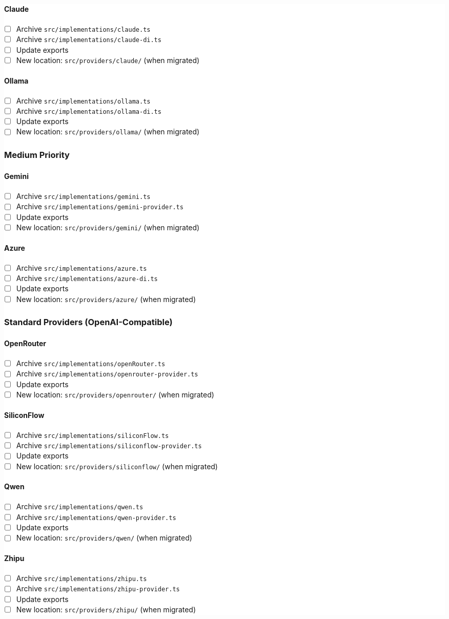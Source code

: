#### Claude
- [ ] Archive `src/implementations/claude.ts`
- [ ] Archive `src/implementations/claude-di.ts`
- [ ] Update exports
- [ ] New location: `src/providers/claude/` (when migrated)

#### Ollama
- [ ] Archive `src/implementations/ollama.ts`
- [ ] Archive `src/implementations/ollama-di.ts`
- [ ] Update exports
- [ ] New location: `src/providers/ollama/` (when migrated)

### Medium Priority

#### Gemini
- [ ] Archive `src/implementations/gemini.ts`
- [ ] Archive `src/implementations/gemini-provider.ts`
- [ ] Update exports
- [ ] New location: `src/providers/gemini/` (when migrated)

#### Azure
- [ ] Archive `src/implementations/azure.ts`
- [ ] Archive `src/implementations/azure-di.ts`
- [ ] Update exports
- [ ] New location: `src/providers/azure/` (when migrated)

### Standard Providers (OpenAI-Compatible)

#### OpenRouter
- [ ] Archive `src/implementations/openRouter.ts`
- [ ] Archive `src/implementations/openrouter-provider.ts`
- [ ] Update exports
- [ ] New location: `src/providers/openrouter/` (when migrated)

#### SiliconFlow
- [ ] Archive `src/implementations/siliconFlow.ts`
- [ ] Archive `src/implementations/siliconflow-provider.ts`
- [ ] Update exports
- [ ] New location: `src/providers/siliconflow/` (when migrated)

#### Qwen
- [ ] Archive `src/implementations/qwen.ts`
- [ ] Archive `src/implementations/qwen-provider.ts`
- [ ] Update exports
- [ ] New location: `src/providers/qwen/` (when migrated)

#### Zhipu
- [ ] Archive `src/implementations/zhipu.ts`
- [ ] Archive `src/implementations/zhipu-provider.ts`
- [ ] Update exports
- [ ] New location: `src/providers/zhipu/` (when migrated)
